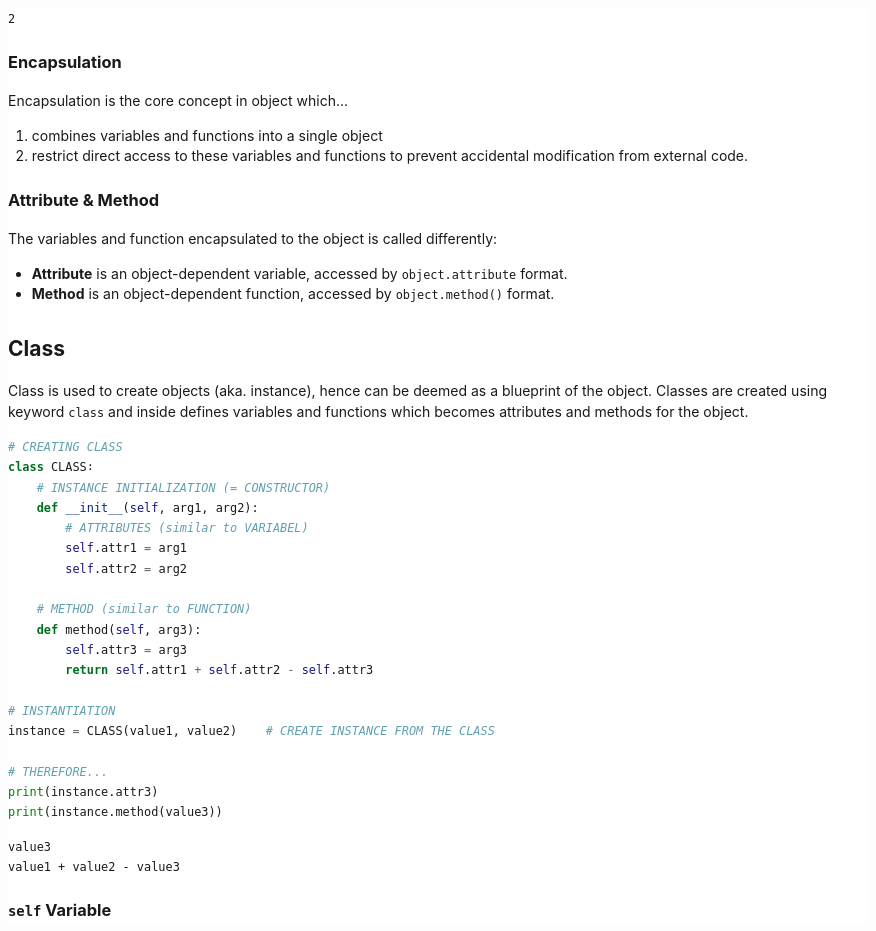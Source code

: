 ```
2
```

### Encapsulation

Encapsulation is the core concept in object which...

1. combines variables and functions into a single object
2. restrict direct access to these variables and functions to prevent accidental modification from external code. 

### Attribute & Method

The variables and function encapsulated to the object is called differently:

* **Attribute** is an object-dependent variable, accessed by `object.attribute` format.
* **Method** is an object-dependent function, accessed by `object.method()` format.

## Class

Class is used to create objects (aka. instance), hence can be deemed as a blueprint of the object. Classes are created using keyword `class` and inside defines variables and functions which becomes attributes and methods for the object.

```python
# CREATING CLASS
class CLASS∶
    # INSTANCE INITIALIZATION (= CONSTRUCTOR)
    def __init__(self, arg1, arg2):
        # ATTRIBUTES (similar to VARIABEL)
        self.attr1 = arg1
        self.attr2 = arg2
        
	# METHOD (similar to FUNCTION)
    def method(self, arg3):
        self.attr3 = arg3
        return self.attr1 + self.attr2 - self.attr3

# INSTANTIATION
instance = CLASS(value1, value2)	# CREATE INSTANCE FROM THE CLASS

# THEREFORE...
print(instance.attr3)
print(instance.method(value3))
```

```
value3
value1 + value2 - value3
```

### `self` Variable
